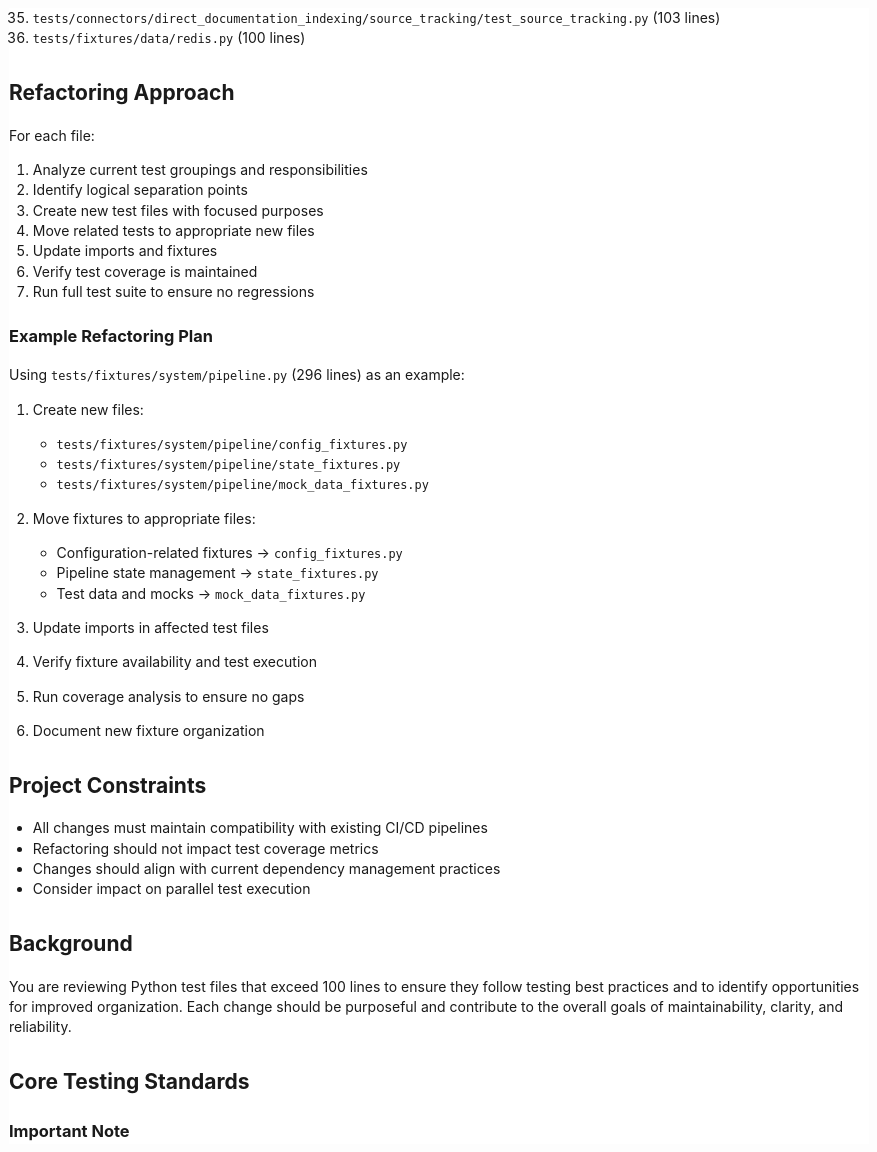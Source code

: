 35. `tests/connectors/direct_documentation_indexing/source_tracking/test_source_tracking.py` (103 lines)
36. `tests/fixtures/data/redis.py` (100 lines)

## Refactoring Approach

For each file:

1. Analyze current test groupings and responsibilities
2. Identify logical separation points
3. Create new test files with focused purposes
4. Move related tests to appropriate new files
5. Update imports and fixtures
6. Verify test coverage is maintained
7. Run full test suite to ensure no regressions

### Example Refactoring Plan

Using `tests/fixtures/system/pipeline.py` (296 lines) as an example:

1. Create new files:

   - `tests/fixtures/system/pipeline/config_fixtures.py`
   - `tests/fixtures/system/pipeline/state_fixtures.py`
   - `tests/fixtures/system/pipeline/mock_data_fixtures.py`

2. Move fixtures to appropriate files:

   - Configuration-related fixtures -> `config_fixtures.py`
   - Pipeline state management -> `state_fixtures.py`
   - Test data and mocks -> `mock_data_fixtures.py`

3. Update imports in affected test files
4. Verify fixture availability and test execution
5. Run coverage analysis to ensure no gaps
6. Document new fixture organization

## Project Constraints

- All changes must maintain compatibility with existing CI/CD pipelines
- Refactoring should not impact test coverage metrics
- Changes should align with current dependency management practices
- Consider impact on parallel test execution

## Background

You are reviewing Python test files that exceed 100 lines to ensure they follow testing best practices and to identify opportunities for improved organization. Each change should be purposeful and contribute to the overall goals of maintainability, clarity, and reliability.

## Core Testing Standards

### Important Note
